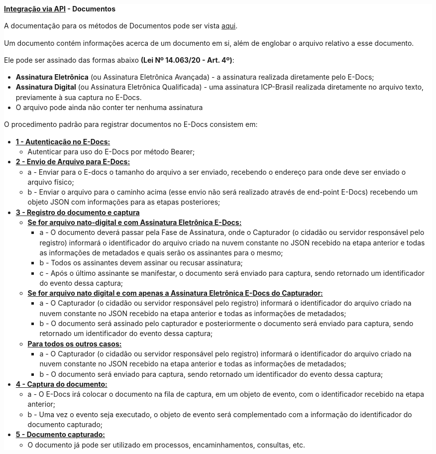 **[Integração via API](Guideline.md) - Documentos**

A documentação para os métodos de Documentos pode ser vista [aqui](https://api.e-docs.es.gov.br/swagger/index.html?urls.primaryName=V2.0#operations-tag-Documentos).

Um documento contém informações acerca de um documento em si, além de englobar o arquivo relativo a esse documento.

Ele pode ser assinado das formas abaixo **(Lei Nº 14.063/20 - Art. 4º)**:
- **Assinatura Eletrônica** (ou Assinatura Eletrônica Avançada) - a assinatura realizada diretamente pelo E-Docs;
- **Assinatura Digital** (ou Assinatura Eletrônica Qualificada) - uma assinatura ICP-Brasil realizada diretamente no arquivo texto, previamente à sua captura no E-Docs.
- O arquivo pode ainda não conter ter nenhuma assinatura

O procedimento padrão para registrar documentos no E-Docs consistem em:
- **[1 - Autenticação no E-Docs:](#autenticacao-no-e-docs)**
  - Autenticar para uso do E-Docs por método Bearer;
- **[2 - Envio de Arquivo para E-Docs:](#envio-de-arquivo-para-e-docs)**
  - a - Enviar para o E-docs o tamanho do arquivo a ser enviado, recebendo o endereço para onde deve ser enviado o arquivo físico;
  - b - Enviar o arquivo para o caminho acima (esse envio não será realizado através de end-point E-Docs) recebendo um objeto JSON com informações para as etapas posteriores;
- **[3 - Registro do documento e captura](#registro-do-documento-e-captura)**
  - **[Se for arquivo nato-digital e com Assinatura Eletrônica E-Docs:](#se-for-arquivo-nato-digital-e-com-assinatura-digital-e-docs)**
    - a - O documento deverá passar pela Fase de Assinatura, onde o Capturador (o cidadão ou servidor responsável pelo registro) informará o identificador do arquivo criado na nuvem constante no JSON recebido na etapa anterior e todas as informações de metadados e quais serão os assinantes para o mesmo;
    - b - Todos os assinantes devem assinar ou recusar assinatura;
    - c - Após o último assinante se manifestar, o documento será enviado para captura, sendo retornado um identificador do evento dessa captura;
  - **[Se for arquivo nato digital e com apenas a Assinatura Eletrônica E-Docs do Capturador:](#se-for-arquivo-nato-digital-e-com-apenas-a-assinatura-digital-e-Docs-do-capturador)**
    - a - O Capturador (o cidadão ou servidor responsável pelo registro) informará o identificador do arquivo criado na nuvem constante no JSON recebido na etapa anterior e todas as informações de metadados;
    - b - O documento será assinado pelo capturador e posteriormente o documento será enviado para captura, sendo retornado um identificador do evento dessa captura;
  - **[Para todos os outros casos:](#para-todos-os-outros-casos)**
    - a - O Capturador (o cidadão ou servidor responsável pelo registro) informará o identificador do arquivo criado na nuvem constante no JSON recebido na etapa anterior e todas as informações de metadados;
    - b - O documento será enviado para captura, sendo retornado um identificador do evento dessa captura;
- **[4 - Captura do documento:](#captura-do-documento)**
  - a - O E-Docs irá colocar o documento na fila de captura, em um objeto de evento, com o identificador recebido na etapa anterior;
  - b - Uma vez o evento seja executado, o objeto de evento será complementado com a informação do identificador do documento capturado;
- **[5 - Documento capturado:](#documento-capturado)**
  - O documento já pode ser utilizado em processos, encaminhamentos, consultas, etc.
